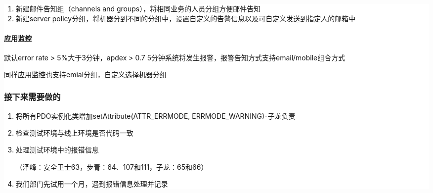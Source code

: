 1. 新建邮件告知组（channels and groups），将相同业务的人员分组方便邮件告知
2. 新建server policy分组，将机器分到不同的分组中，设置自定义的告警信息以及可自定义发送到指定人的邮箱中

#### 应用监控

默认error rate > 5%大于3分钟，apdex > 0.7 5分钟系统将发生报警，报警告知方式支持email/mobile组合方式

同样应用监控也支持emial分组，自定义选择机器分组



### 接下来需要做的

1. 将所有PDO实例化类增加setAttribute(ATTR_ERRMODE,  ERRMODE_WARNING)-子龙负责

2. 检查测试环境与线上环境是否代码一致

3. 处理测试环境中的报错信息

   （泽峰：安全卫士63，步青：64、107和111，子龙：65和66）

4. 我们部门先试用一个月，遇到报错信息处理并记录